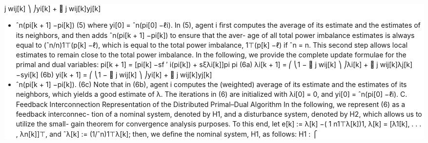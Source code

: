 j
wij[k]
⎞
⎠yi[k] +

j
wij[k]yj[k]
+ ˆn(pi[k + 1] −pi[k])
(5)
where yi[0] = ˆn(pi[0] −ℓi). In (5), agent i ﬁrst computes the
average of its estimate and the estimates of its neighbors,
and then adds ˆn(pi[k + 1] −pi[k]) to ensure that the aver-
age of all total power imbalance estimates is always equal to
(ˆn/n)1⊤(p[k] −ℓ), which is equal to the total power imbalance,
1⊤(p[k] −ℓ) if ˆn = n. This second step allows local estimates
to remain close to the total power imbalance. In the following,
we provide the complete update formulae for the primal and dual
variables:
pi[k + 1] = [pi[k] −sf ′
i(pi[k]) + sξλi[k]]pi
pi
(6a)
λi[k + 1] =
⎛
⎝1 −

j
wij[k]
⎞
⎠λi[k] +

j
wij[k]λj[k]
−syi[k]
(6b)
yi[k + 1] =
⎛
⎝1 −

j
wij[k]
⎞
⎠yi[k] +

j
wij[k]yj[k]
+ ˆn(pi[k + 1] −pi[k]).
(6c)
Note that in (6b), agent i computes the (weighted) average of its
estimate and the estimates of its neighbors, which yields a good
estimate of λ. The iterations in (6) are initialized with λi[0] = 0,
and yi[0] = ˆn(pi[0] −ℓi).
C. Feedback Interconnection Representation of the
Distributed Primal–Dual Algorithm
In the following, we represent (6) as a feedback interconnec-
tion of a nominal system, denoted by H1, and a disturbance
system, denoted by H2, which allows us to utilize the small-
gain theorem for convergence analysis purposes. To this end,
let e[k] := λ[k] −( 1
n1⊤λ[k])1, λ[k] = [λ1[k], . . . , λn[k]]⊤, and
ˆλ[k] := (1/ˆn)1⊤λ[k]; then, we deﬁne the nominal system, H1,
as follows:
H1 :
⎧